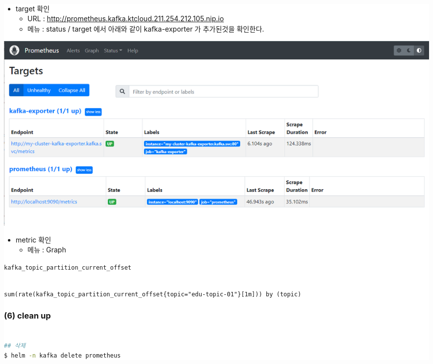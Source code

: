 

- target 확인 
  - URL : http://prometheus.kafka.ktcloud.211.254.212.105.nip.io
  - 메뉴 : status / target 에서 아래와 같이 kafka-exporter 가 추가된것을 확인한다.

![image-20220626124700665](ktcloud-setup.assets/image-20220626124700665.png)



- metric 확인
  - 메뉴 : Graph

```
kafka_topic_partition_current_offset

```



```

sum(rate(kafka_topic_partition_current_offset{topic="edu-topic-01"}[1m])) by (topic)
```





### (6) clean up

```sh

## 삭제
$ helm -n kafka delete prometheus 

```




